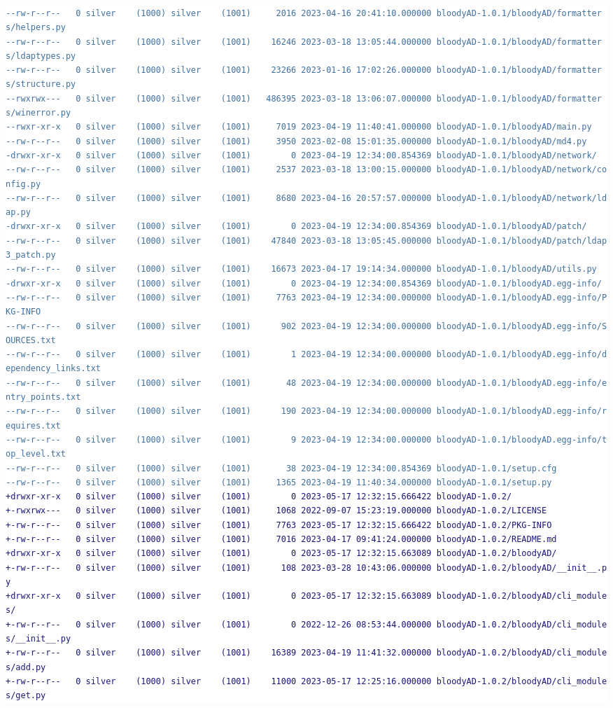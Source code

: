 ```diff
--rw-r--r--   0 silver    (1000) silver    (1001)     2016 2023-04-16 20:41:10.000000 bloodyAD-1.0.1/bloodyAD/formatters/helpers.py
--rw-r--r--   0 silver    (1000) silver    (1001)    16246 2023-03-18 13:05:44.000000 bloodyAD-1.0.1/bloodyAD/formatters/ldaptypes.py
--rw-r--r--   0 silver    (1000) silver    (1001)    23266 2023-01-16 17:02:26.000000 bloodyAD-1.0.1/bloodyAD/formatters/structure.py
--rwxrwx---   0 silver    (1000) silver    (1001)   486395 2023-03-18 13:06:07.000000 bloodyAD-1.0.1/bloodyAD/formatters/winerror.py
--rwxr-xr-x   0 silver    (1000) silver    (1001)     7019 2023-04-19 11:40:41.000000 bloodyAD-1.0.1/bloodyAD/main.py
--rw-r--r--   0 silver    (1000) silver    (1001)     3950 2023-02-08 15:01:35.000000 bloodyAD-1.0.1/bloodyAD/md4.py
-drwxr-xr-x   0 silver    (1000) silver    (1001)        0 2023-04-19 12:34:00.854369 bloodyAD-1.0.1/bloodyAD/network/
--rw-r--r--   0 silver    (1000) silver    (1001)     2537 2023-03-18 13:00:15.000000 bloodyAD-1.0.1/bloodyAD/network/config.py
--rw-r--r--   0 silver    (1000) silver    (1001)     8680 2023-04-16 20:57:57.000000 bloodyAD-1.0.1/bloodyAD/network/ldap.py
-drwxr-xr-x   0 silver    (1000) silver    (1001)        0 2023-04-19 12:34:00.854369 bloodyAD-1.0.1/bloodyAD/patch/
--rw-r--r--   0 silver    (1000) silver    (1001)    47840 2023-03-18 13:05:45.000000 bloodyAD-1.0.1/bloodyAD/patch/ldap3_patch.py
--rw-r--r--   0 silver    (1000) silver    (1001)    16673 2023-04-17 19:14:34.000000 bloodyAD-1.0.1/bloodyAD/utils.py
-drwxr-xr-x   0 silver    (1000) silver    (1001)        0 2023-04-19 12:34:00.854369 bloodyAD-1.0.1/bloodyAD.egg-info/
--rw-r--r--   0 silver    (1000) silver    (1001)     7763 2023-04-19 12:34:00.000000 bloodyAD-1.0.1/bloodyAD.egg-info/PKG-INFO
--rw-r--r--   0 silver    (1000) silver    (1001)      902 2023-04-19 12:34:00.000000 bloodyAD-1.0.1/bloodyAD.egg-info/SOURCES.txt
--rw-r--r--   0 silver    (1000) silver    (1001)        1 2023-04-19 12:34:00.000000 bloodyAD-1.0.1/bloodyAD.egg-info/dependency_links.txt
--rw-r--r--   0 silver    (1000) silver    (1001)       48 2023-04-19 12:34:00.000000 bloodyAD-1.0.1/bloodyAD.egg-info/entry_points.txt
--rw-r--r--   0 silver    (1000) silver    (1001)      190 2023-04-19 12:34:00.000000 bloodyAD-1.0.1/bloodyAD.egg-info/requires.txt
--rw-r--r--   0 silver    (1000) silver    (1001)        9 2023-04-19 12:34:00.000000 bloodyAD-1.0.1/bloodyAD.egg-info/top_level.txt
--rw-r--r--   0 silver    (1000) silver    (1001)       38 2023-04-19 12:34:00.854369 bloodyAD-1.0.1/setup.cfg
--rw-r--r--   0 silver    (1000) silver    (1001)     1365 2023-04-19 11:40:34.000000 bloodyAD-1.0.1/setup.py
+drwxr-xr-x   0 silver    (1000) silver    (1001)        0 2023-05-17 12:32:15.666422 bloodyAD-1.0.2/
+-rwxrwx---   0 silver    (1000) silver    (1001)     1068 2022-09-07 15:23:19.000000 bloodyAD-1.0.2/LICENSE
+-rw-r--r--   0 silver    (1000) silver    (1001)     7763 2023-05-17 12:32:15.666422 bloodyAD-1.0.2/PKG-INFO
+-rw-r--r--   0 silver    (1000) silver    (1001)     7016 2023-04-17 09:41:24.000000 bloodyAD-1.0.2/README.md
+drwxr-xr-x   0 silver    (1000) silver    (1001)        0 2023-05-17 12:32:15.663089 bloodyAD-1.0.2/bloodyAD/
+-rw-r--r--   0 silver    (1000) silver    (1001)      108 2023-03-28 10:43:06.000000 bloodyAD-1.0.2/bloodyAD/__init__.py
+drwxr-xr-x   0 silver    (1000) silver    (1001)        0 2023-05-17 12:32:15.663089 bloodyAD-1.0.2/bloodyAD/cli_modules/
+-rw-r--r--   0 silver    (1000) silver    (1001)        0 2022-12-26 08:53:44.000000 bloodyAD-1.0.2/bloodyAD/cli_modules/__init__.py
+-rw-r--r--   0 silver    (1000) silver    (1001)    16389 2023-04-19 11:41:32.000000 bloodyAD-1.0.2/bloodyAD/cli_modules/add.py
+-rw-r--r--   0 silver    (1000) silver    (1001)    11000 2023-05-17 12:25:16.000000 bloodyAD-1.0.2/bloodyAD/cli_modules/get.py
```